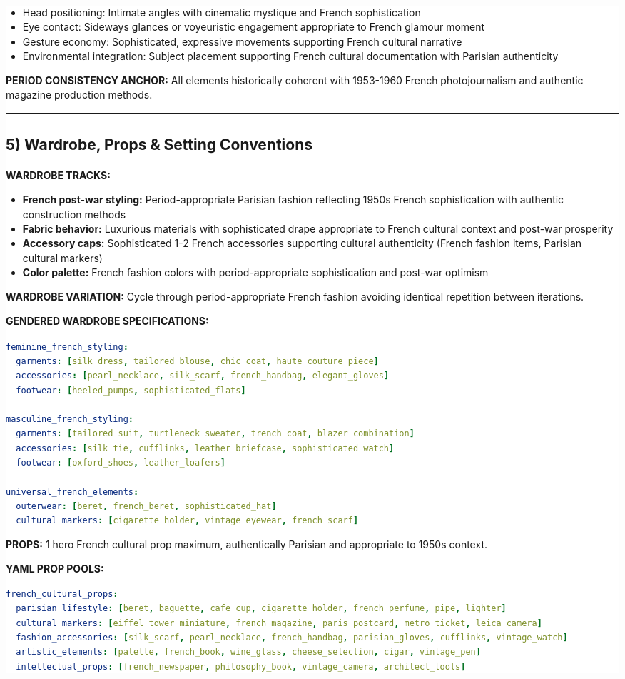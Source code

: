 - Head positioning: Intimate angles with cinematic mystique and French sophistication
- Eye contact: Sideways glances or voyeuristic engagement appropriate to French glamour moment
- Gesture economy: Sophisticated, expressive movements supporting French cultural narrative
- Environmental integration: Subject placement supporting French cultural documentation with Parisian authenticity

**PERIOD CONSISTENCY ANCHOR:** All elements historically coherent with 1953-1960 French photojournalism and authentic magazine production methods.

------

## 5) Wardrobe, Props & Setting Conventions

**WARDROBE TRACKS:**

- **French post-war styling:** Period-appropriate Parisian fashion reflecting 1950s French sophistication with authentic construction methods
- **Fabric behavior:** Luxurious materials with sophisticated drape appropriate to French cultural context and post-war prosperity
- **Accessory caps:** Sophisticated 1-2 French accessories supporting cultural authenticity (French fashion items, Parisian cultural markers)
- **Color palette:** French fashion colors with period-appropriate sophistication and post-war optimism

**WARDROBE VARIATION:** Cycle through period-appropriate French fashion avoiding identical repetition between iterations.

**GENDERED WARDROBE SPECIFICATIONS:**

```yaml
feminine_french_styling:
  garments: [silk_dress, tailored_blouse, chic_coat, haute_couture_piece]
  accessories: [pearl_necklace, silk_scarf, french_handbag, elegant_gloves]
  footwear: [heeled_pumps, sophisticated_flats]

masculine_french_styling:
  garments: [tailored_suit, turtleneck_sweater, trench_coat, blazer_combination]
  accessories: [silk_tie, cufflinks, leather_briefcase, sophisticated_watch]
  footwear: [oxford_shoes, leather_loafers]

universal_french_elements:
  outerwear: [beret, french_beret, sophisticated_hat]
  cultural_markers: [cigarette_holder, vintage_eyewear, french_scarf]
```

**PROPS:** 1 hero French cultural prop maximum, authentically Parisian and appropriate to 1950s context.

**YAML PROP POOLS:**

```yaml
french_cultural_props:
  parisian_lifestyle: [beret, baguette, cafe_cup, cigarette_holder, french_perfume, pipe, lighter]
  cultural_markers: [eiffel_tower_miniature, french_magazine, paris_postcard, metro_ticket, leica_camera]
  fashion_accessories: [silk_scarf, pearl_necklace, french_handbag, parisian_gloves, cufflinks, vintage_watch]
  artistic_elements: [palette, french_book, wine_glass, cheese_selection, cigar, vintage_pen]
  intellectual_props: [french_newspaper, philosophy_book, vintage_camera, architect_tools]
```
